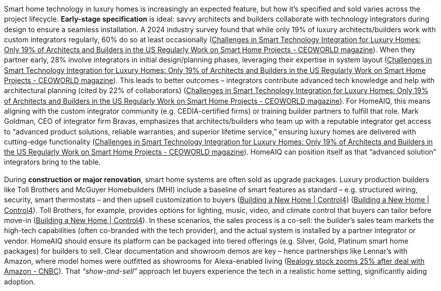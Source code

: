 Smart home technology in luxury homes is increasingly an expected feature, but how it’s specified and sold varies across the project lifecycle. **Early-stage specification** is ideal: savvy architects and builders collaborate with technology integrators during design to ensure a seamless installation. A 2024 industry survey found that while only 19% of luxury architects/builders work with custom integrators regularly, 60% do so at least occasionally ([Challenges in Smart Technology Integration for Luxury Homes: Only 19% of Architects and Builders in the US Regularly Work on Smart Home Projects \- CEOWORLD magazine](https://ceoworld.biz/2024/07/24/challenges-in-smart-technology-integration-for-luxury-homes-only-19-of-architects-and-builders-in-the-us-regularly-work-on-smart-home-projects/#:~:text=The%20survey%20indicates%20that%20improved,integrators%20who%20back%20their%20products)). When they partner early, 28% involve integrators in initial design/planning phases, leveraging their expertise in system layout ([Challenges in Smart Technology Integration for Luxury Homes: Only 19% of Architects and Builders in the US Regularly Work on Smart Home Projects \- CEOWORLD magazine](https://ceoworld.biz/2024/07/24/challenges-in-smart-technology-integration-for-luxury-homes-only-19-of-architects-and-builders-in-the-us-regularly-work-on-smart-home-projects/#:~:text=Of%20those%20already%20collaborating%20with,their%20assistance%20in%20architectural%20planning)). This leads to better outcomes – integrators contribute advanced tech knowledge and help with architectural planning (cited by 22% of collaborators) ([Challenges in Smart Technology Integration for Luxury Homes: Only 19% of Architects and Builders in the US Regularly Work on Smart Home Projects \- CEOWORLD magazine](https://ceoworld.biz/2024/07/24/challenges-in-smart-technology-integration-for-luxury-homes-only-19-of-architects-and-builders-in-the-us-regularly-work-on-smart-home-projects/#:~:text=for%20better%20access%20to%20skilled,integrators%20who%20back%20their%20products)). For HomeAIQ, this means aligning with the custom integrator community (e.g. CEDIA-certified firms) or training builder partners to fulfill that role. Mark Goldman, CEO of integrator firm Bravas, emphasizes that architects/builders who team up with a reputable integrator get access to “advanced product solutions, reliable warranties, and superior lifetime service,” ensuring luxury homes are delivered with cutting-edge functionality ([Challenges in Smart Technology Integration for Luxury Homes: Only 19% of Architects and Builders in the US Regularly Work on Smart Home Projects \- CEOWORLD magazine](https://ceoworld.biz/2024/07/24/challenges-in-smart-technology-integration-for-luxury-homes-only-19-of-architects-and-builders-in-the-us-regularly-work-on-smart-home-projects/#:~:text=Mark%20Goldman%2C%20Chairman%20and%20CEO,aesthetic%20appeal%20of%20luxury%20homes)). HomeAIQ can position itself as that “advanced solution” integrators bring to the table.

During **construction or major renovation**, smart home systems are often sold as upgrade packages. Luxury production builders like Toll Brothers and McGuyer Homebuilders (MHI) include a baseline of smart features as standard – e.g. structured wiring, security, smart thermostats – and then upsell customization to buyers ([Building a New Home | Control4](https://www.control4.com/for/building-a-new-home/#:~:text=McGuyer%20Homebuilders%20,technology%20to%20meet%20their%20needs)) ([Building a New Home | Control4](https://www.control4.com/for/building-a-new-home/#:~:text=Image%3A%20Toll%20Brothers%20Logo)). Toll Brothers, for example, provides options for lighting, music, video, and climate control that buyers can tailor before move-in ([Building a New Home | Control4](https://www.control4.com/for/building-a-new-home/#:~:text=Image%3A%20Toll%20Brothers%20Logo)). In these scenarios, the sales process is a co-sell: the builder’s sales team markets the high-tech capabilities (often co-branded with the tech provider), and the actual system is installed by a partner integrator or vendor. HomeAIQ should ensure its platform can be packaged into tiered offerings (e.g. Silver, Gold, Platinum smart home packages) for builders to sell. Clear documentation and showroom demos are key – hence partnerships like Lennar’s with Amazon, where model homes were outfitted as showrooms for Alexa-enabled living ([Realogy stock zooms 25% after deal with Amazon \- CNBC](https://www.cnbc.com/2019/07/22/amazon-partners-with-realogy-dipping-its-toes-deeper-into-real-estate.html#:~:text=Realogy%20stock%20zooms%2025,home%20%22experience%20showrooms.%22%20Amazon)). That *“show-and-sell”* approach let buyers experience the tech in a realistic home setting, significantly aiding adoption.
